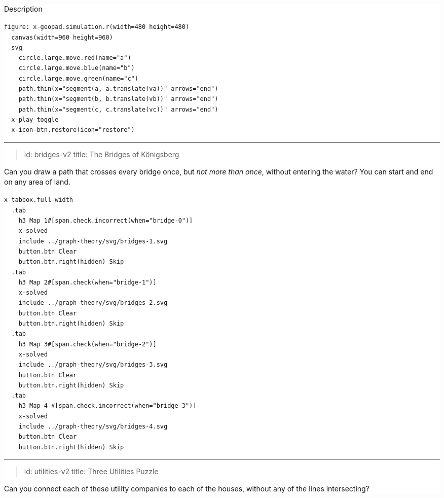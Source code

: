 Description

    figure: x-geopad.simulation.r(width=480 height=480)
      canvas(width=960 height=960)
      svg
        circle.large.move.red(name="a")
        circle.large.move.blue(name="b")
        circle.large.move.green(name="c")
        path.thin(x="segment(a, a.translate(va))" arrows="end")
        path.thin(x="segment(b, b.translate(vb))" arrows="end")
        path.thin(x="segment(c, c.translate(vc))" arrows="end")
      x-play-toggle
      x-icon-btn.restore(icon="restore")

---
> id: bridges-v2
> title: The Bridges of Königsberg

Can you draw a path that crosses every bridge once, but _not more than once_, without entering the
water? You can start and end on any area of land.

    x-tabbox.full-width
      .tab
        h3 Map 1#[span.check.incorrect(when="bridge-0")]
        x-solved
        include ../graph-theory/svg/bridges-1.svg
        button.btn Clear
        button.btn.right(hidden) Skip
      .tab
        h3 Map 2#[span.check(when="bridge-1")]
        x-solved
        include ../graph-theory/svg/bridges-2.svg
        button.btn Clear
        button.btn.right(hidden) Skip
      .tab
        h3 Map 3#[span.check(when="bridge-2")]
        x-solved
        include ../graph-theory/svg/bridges-3.svg
        button.btn Clear
        button.btn.right(hidden) Skip
      .tab
        h3 Map 4 #[span.check.incorrect(when="bridge-3")]
        x-solved
        include ../graph-theory/svg/bridges-4.svg
        button.btn Clear
        button.btn.right(hidden) Skip

---
> id: utilities-v2
> title: Three Utilities Puzzle

Can you connect each of these utility companies to each of the houses, without any of the lines
intersecting?
